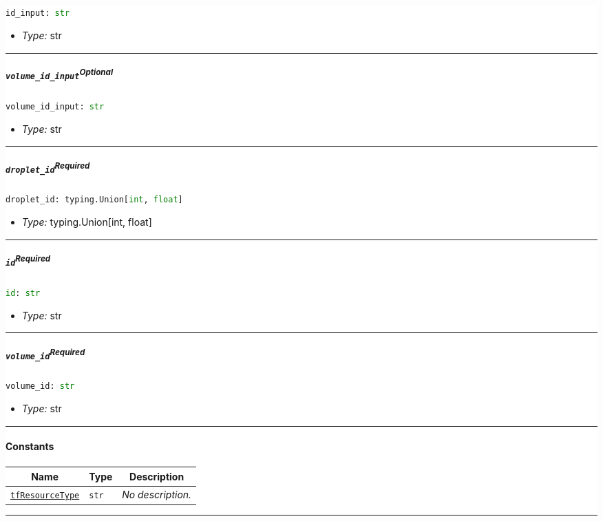 ```python
id_input: str
```

- *Type:* str

---

##### `volume_id_input`<sup>Optional</sup> <a name="volume_id_input" id="@cdktf/provider-digitalocean.volumeAttachment.VolumeAttachment.property.volumeIdInput"></a>

```python
volume_id_input: str
```

- *Type:* str

---

##### `droplet_id`<sup>Required</sup> <a name="droplet_id" id="@cdktf/provider-digitalocean.volumeAttachment.VolumeAttachment.property.dropletId"></a>

```python
droplet_id: typing.Union[int, float]
```

- *Type:* typing.Union[int, float]

---

##### `id`<sup>Required</sup> <a name="id" id="@cdktf/provider-digitalocean.volumeAttachment.VolumeAttachment.property.id"></a>

```python
id: str
```

- *Type:* str

---

##### `volume_id`<sup>Required</sup> <a name="volume_id" id="@cdktf/provider-digitalocean.volumeAttachment.VolumeAttachment.property.volumeId"></a>

```python
volume_id: str
```

- *Type:* str

---

#### Constants <a name="Constants" id="Constants"></a>

| **Name** | **Type** | **Description** |
| --- | --- | --- |
| <code><a href="#@cdktf/provider-digitalocean.volumeAttachment.VolumeAttachment.property.tfResourceType">tfResourceType</a></code> | <code>str</code> | *No description.* |

---